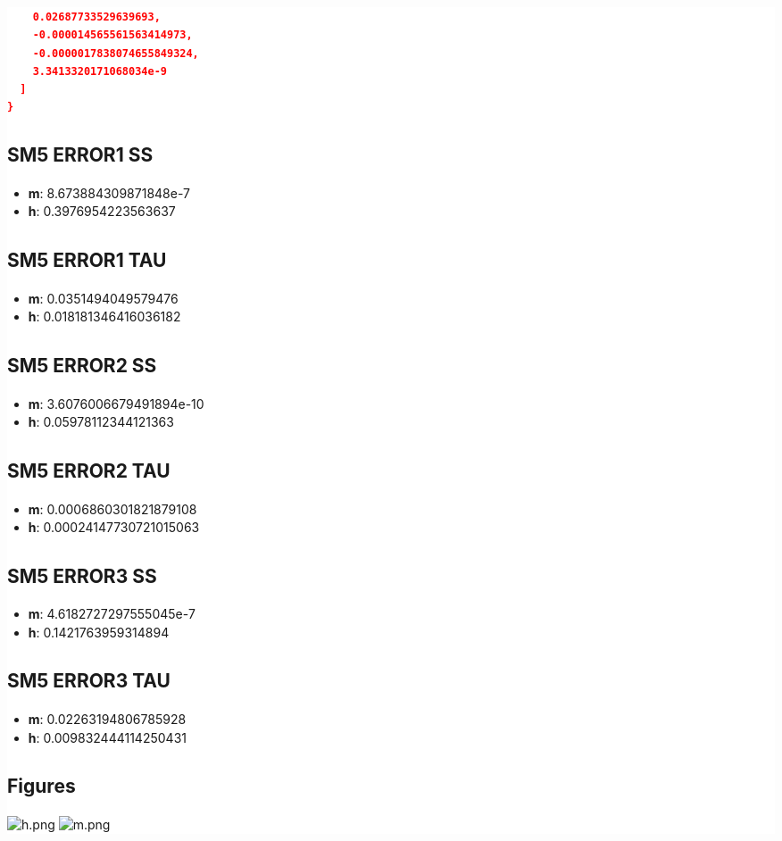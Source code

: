 ```json
    0.02687733529639693,
    -0.000014565561563414973,
    -0.0000017838074655849324,
    3.3413320171068034e-9
  ]
}
```

## SM5 ERROR1 SS

- **m**: 8.673884309871848e-7
- **h**: 0.3976954223563637

## SM5 ERROR1 TAU

- **m**: 0.0351494049579476
- **h**: 0.018181346416036182

## SM5 ERROR2 SS

- **m**: 3.6076006679491894e-10
- **h**: 0.05978112344121363

## SM5 ERROR2 TAU

- **m**: 0.0006860301821879108
- **h**: 0.00024147730721015063

## SM5 ERROR3 SS

- **m**: 4.6182727297555045e-7
- **h**: 0.1421763959314894

## SM5 ERROR3 TAU

- **m**: 0.02263194806785928
- **h**: 0.009832444114250431

## Figures

![h.png](images/h.png)
![m.png](images/m.png)
